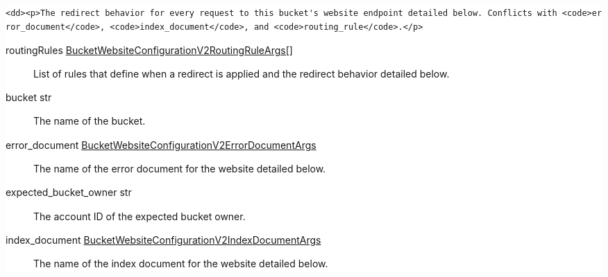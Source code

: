     <dd><p>The redirect behavior for every request to this bucket's website endpoint detailed below. Conflicts with <code>error_document</code>, <code>index_document</code>, and <code>routing_rule</code>.</p>
</dd><dt class="property-optional"
            title="Optional">
        <span id="routingrules_nodejs">
<a data-swiftype-name="resource-property" data-swiftype-type="text" href="#routingrules_nodejs" style="color: inherit; text-decoration: inherit;">routing<wbr>Rules</a>
</span>
        <span class="property-indicator"></span>
        <span class="property-type"><a href="#bucketwebsiteconfigurationv2routingrule">Bucket<wbr>Website<wbr>Configuration<wbr>V2Routing<wbr>Rule<wbr>Args[]</a></span>
    </dt>
    <dd><p>List of rules that define when a redirect is applied and the redirect behavior detailed below.</p>
</dd></dl>
</pulumi-choosable>
</div>

<div>
<pulumi-choosable type="language" values="python">
<dl class="resources-properties"><dt class="property-required"
            title="Required">
        <span id="bucket_python">
<a data-swiftype-name="resource-property" data-swiftype-type="text" href="#bucket_python" style="color: inherit; text-decoration: inherit;">bucket</a>
</span>
        <span class="property-indicator"></span>
        <span class="property-type">str</span>
    </dt>
    <dd><p>The name of the bucket.</p>
</dd><dt class="property-optional"
            title="Optional">
        <span id="error_document_python">
<a data-swiftype-name="resource-property" data-swiftype-type="text" href="#error_document_python" style="color: inherit; text-decoration: inherit;">error_<wbr>document</a>
</span>
        <span class="property-indicator"></span>
        <span class="property-type"><a href="#bucketwebsiteconfigurationv2errordocument">Bucket<wbr>Website<wbr>Configuration<wbr>V2Error<wbr>Document<wbr>Args</a></span>
    </dt>
    <dd><p>The name of the error document for the website detailed below.</p>
</dd><dt class="property-optional"
            title="Optional">
        <span id="expected_bucket_owner_python">
<a data-swiftype-name="resource-property" data-swiftype-type="text" href="#expected_bucket_owner_python" style="color: inherit; text-decoration: inherit;">expected_<wbr>bucket_<wbr>owner</a>
</span>
        <span class="property-indicator"></span>
        <span class="property-type">str</span>
    </dt>
    <dd><p>The account ID of the expected bucket owner.</p>
</dd><dt class="property-optional"
            title="Optional">
        <span id="index_document_python">
<a data-swiftype-name="resource-property" data-swiftype-type="text" href="#index_document_python" style="color: inherit; text-decoration: inherit;">index_<wbr>document</a>
</span>
        <span class="property-indicator"></span>
        <span class="property-type"><a href="#bucketwebsiteconfigurationv2indexdocument">Bucket<wbr>Website<wbr>Configuration<wbr>V2Index<wbr>Document<wbr>Args</a></span>
    </dt>
    <dd><p>The name of the index document for the website detailed below.</p>
</dd><dt class="property-optional"
